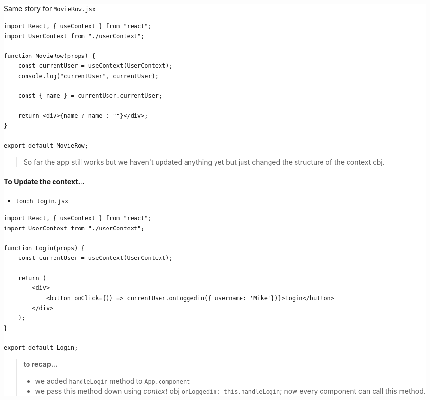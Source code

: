 Same story for `MovieRow.jsx`

```
import React, { useContext } from "react";
import UserContext from "./userContext";

function MovieRow(props) {
    const currentUser = useContext(UserContext);
    console.log("currentUser", currentUser);

    const { name } = currentUser.currentUser;

    return <div>{name ? name : ""}</div>;
}

export default MovieRow;
```


> So far the app still works but we haven't updated anything yet but just changed the structure of the context obj.

#### To Update the context...

- `touch login.jsx`


```
import React, { useContext } from "react";
import UserContext from "./userContext";

function Login(props) {
    const currentUser = useContext(UserContext);

    return (
        <div>
            <button onClick={() => currentUser.onLoggedin({ username: 'Mike'})}>Login</button>
        </div>
    );
}

export default Login;
```

> **to recap...**
> 
> - we added `handleLogin` method to `App.component`
> - we pass this method down using *context* obj `onLoggedin: this.handleLogin`; now every component can call this method.











